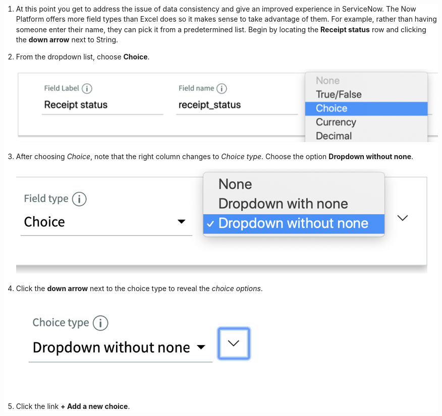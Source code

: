 1. At this point you get to address the issue of data consistency and give an improved experience in ServiceNow. The Now Platform offers more field types than Excel does so it makes sense to take advantage of them. For example, rather than having someone enter their name, they can pick it from a predetermined list. Begin by locating the **Receipt status** row and clicking the **down arrow** next to String.

1. From the dropdown list, choose **Choice**.

    ![Table](Images/021_NCAIM.png)

1. After choosing _Choice_, note that the right column changes to _Choice type_. Choose the option **Dropdown without none**.

    ![Table](Images/022_NCAIM.png)

1. Click the **down arrow** next to the choice type to reveal the _choice options_.

    ![Table](Images/023_NCAIM.png)

1. Click the link **+ Add a new choice**.
